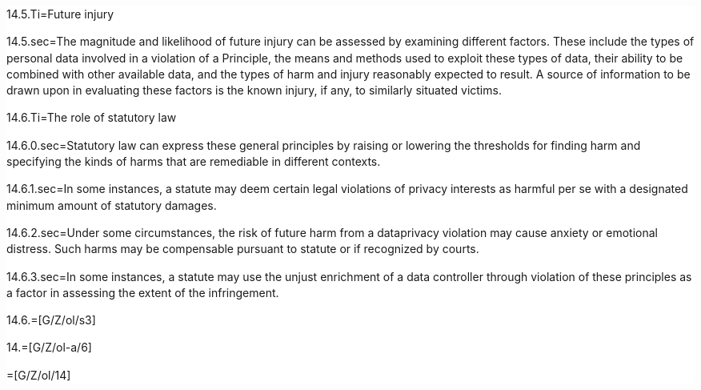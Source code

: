 14.5.Ti=Future injury

14.5.sec=The magnitude and likelihood of future injury can be assessed by examining different factors. These include the types of personal data involved in a violation of a Principle, the means and methods used to exploit these types of data, their ability to be combined with other available data, and the types of harm and injury reasonably expected to result. A source of information to be drawn upon in evaluating these factors is the known injury, if any, to similarly situated victims.

14.6.Ti=The role of statutory law

14.6.0.sec=Statutory law can express these general principles by raising or lowering the thresholds for finding harm and specifying the kinds of harms that are remediable in different contexts.

14.6.1.sec=In some instances, a statute may deem certain legal violations of privacy interests as harmful per se with a designated minimum amount of statutory damages.

14.6.2.sec=Under some circumstances, the risk of future harm from a dataprivacy violation may cause anxiety or emotional distress. Such harms may be compensable pursuant to statute or if recognized by courts.

14.6.3.sec=In some instances, a statute may use the unjust enrichment of a data controller through violation of these principles as a factor in assessing the extent of the infringement.

14.6.=[G/Z/ol/s3]

14.=[G/Z/ol-a/6]

=[G/Z/ol/14]